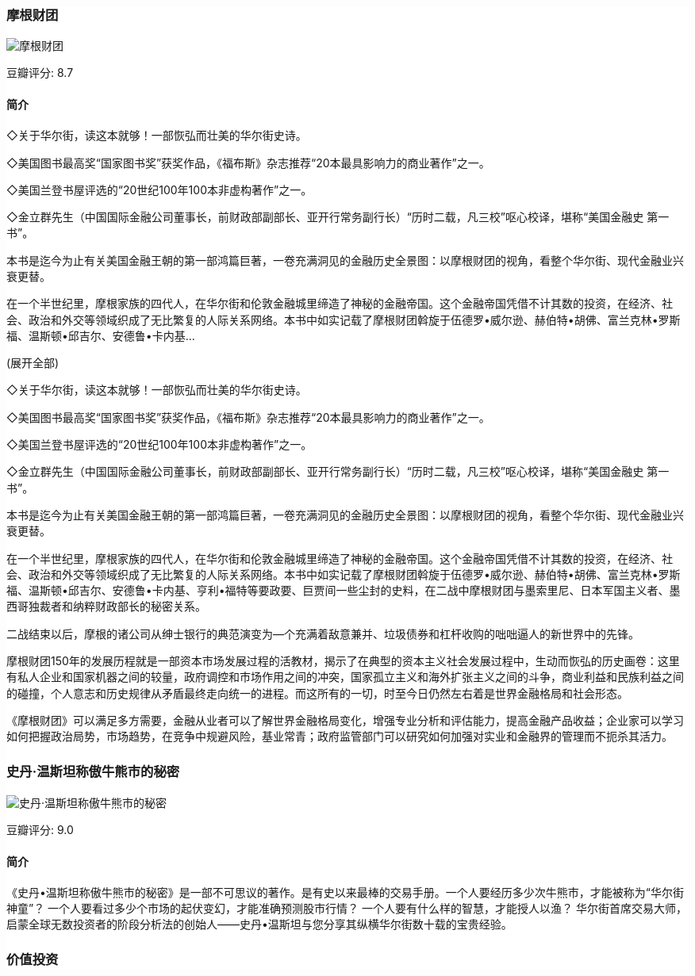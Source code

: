 ### 摩根财团

![摩根财团](https://img3.doubanio.com/view/subject/l/public/s27236215.jpg)

豆瓣评分: 8.7

#### 简介

◇关于华尔街，读这本就够！一部恢弘而壮美的华尔街史诗。

◇美国图书最高奖“国家图书奖”获奖作品，《福布斯》杂志推荐“20本最具影响力的商业著作”之一。

◇美国兰登书屋评选的“20世纪100年100本非虚构著作”之一。

◇金立群先生（中国国际金融公司董事长，前财政部副部长、亚开行常务副行长）“历时二载，凡三校”呕心校译，堪称“美国金融史 第一书”。

本书是迄今为止有关美国金融王朝的第一部鸿篇巨著，一卷充满洞见的金融历史全景图：以摩根财团的视角，看整个华尔街、现代金融业兴衰更替。

在一个半世纪里，摩根家族的四代人，在华尔街和伦敦金融城里缔造了神秘的金融帝国。这个金融帝国凭借不计其数的投资，在经济、社会、政治和外交等领域织成了无比繁复的人际关系网络。本书中如实记载了摩根财团斡旋于伍德罗•威尔逊、赫伯特•胡佛、富兰克林•罗斯福、温斯顿•邱吉尔、安德鲁•卡内基...

(展开全部)

◇关于华尔街，读这本就够！一部恢弘而壮美的华尔街史诗。

◇美国图书最高奖“国家图书奖”获奖作品，《福布斯》杂志推荐“20本最具影响力的商业著作”之一。

◇美国兰登书屋评选的“20世纪100年100本非虚构著作”之一。

◇金立群先生（中国国际金融公司董事长，前财政部副部长、亚开行常务副行长）“历时二载，凡三校”呕心校译，堪称“美国金融史 第一书”。

本书是迄今为止有关美国金融王朝的第一部鸿篇巨著，一卷充满洞见的金融历史全景图：以摩根财团的视角，看整个华尔街、现代金融业兴衰更替。

在一个半世纪里，摩根家族的四代人，在华尔街和伦敦金融城里缔造了神秘的金融帝国。这个金融帝国凭借不计其数的投资，在经济、社会、政治和外交等领域织成了无比繁复的人际关系网络。本书中如实记载了摩根财团斡旋于伍德罗•威尔逊、赫伯特•胡佛、富兰克林•罗斯福、温斯顿•邱吉尔、安德鲁•卡内基、亨利•福特等要政要、巨贾间一些尘封的史料，在二战中摩根财团与墨索里尼、日本军国主义者、墨西哥独裁者和纳粹财政部长的秘密关系。

二战结束以后，摩根的诸公司从绅士银行的典范演变为—个充满着敌意兼并、垃圾债券和杠杆收购的咄咄逼人的新世界中的先锋。

摩根财团150年的发展历程就是一部资本市场发展过程的活教材，揭示了在典型的资本主义社会发展过程中，生动而恢弘的历史画卷：这里有私人企业和国家机器之间的较量，政府调控和市场作用之间的冲突，国家孤立主义和海外扩张主义之间的斗争，商业利益和民族利益之间的碰撞，个人意志和历史规律从矛盾最终走向统一的进程。而这所有的一切，时至今日仍然左右着是世界金融格局和社会形态。

《摩根财团》可以满足多方需要，金融从业者可以了解世界金融格局变化，增强专业分析和评估能力，提高金融产品收益；企业家可以学习如何把握政治局势，市场趋势，在竞争中规避风险，基业常青；政府监管部门可以研究如何加强对实业和金融界的管理而不扼杀其活力。



### 史丹·温斯坦称傲牛熊市的秘密

![史丹·温斯坦称傲牛熊市的秘密](https://img3.doubanio.com/view/subject/l/public/s6313805.jpg)

豆瓣评分: 9.0

#### 简介

《史丹•温斯坦称傲牛熊市的秘密》是一部不可思议的著作。是有史以来最棒的交易手册。一个人要经历多少次牛熊市，才能被称为“华尔街神童”？ 一个人要看过多少个市场的起伏变幻，才能准确预测股市行情？ 一个人要有什么样的智慧，才能授人以渔？ 华尔街首席交易大师，启蒙全球无数投资者的阶段分析法的创始人——史丹•温斯坦与您分享其纵横华尔街数十载的宝贵经验。



### 价值投资
